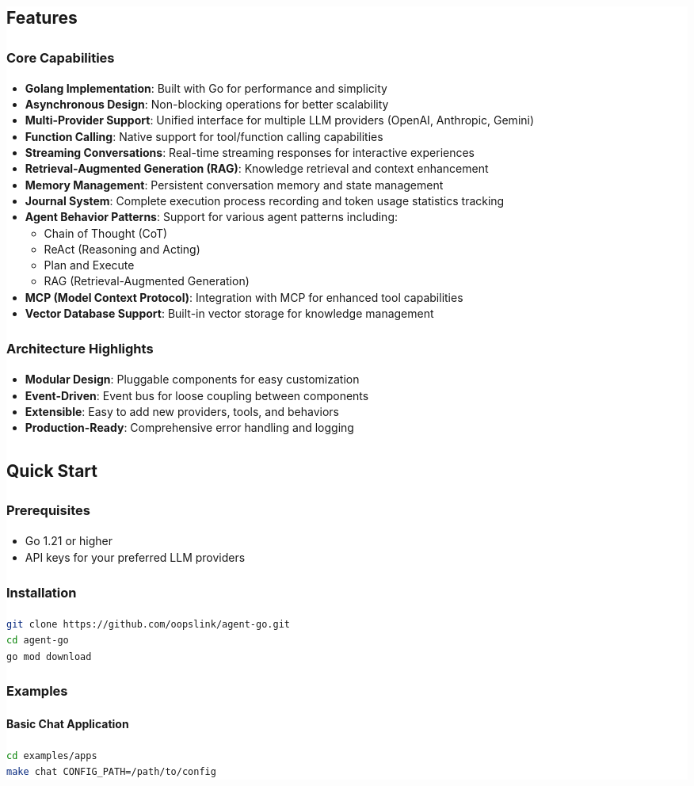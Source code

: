 ## Features

### Core Capabilities
- **Golang Implementation**: Built with Go for performance and simplicity
- **Asynchronous Design**: Non-blocking operations for better scalability
- **Multi-Provider Support**: Unified interface for multiple LLM providers (OpenAI, Anthropic, Gemini)
- **Function Calling**: Native support for tool/function calling capabilities
- **Streaming Conversations**: Real-time streaming responses for interactive experiences
- **Retrieval-Augmented Generation (RAG)**: Knowledge retrieval and context enhancement
- **Memory Management**: Persistent conversation memory and state management
- **Journal System**: Complete execution process recording and token usage statistics tracking
- **Agent Behavior Patterns**: Support for various agent patterns including:
  - Chain of Thought (CoT)
  - ReAct (Reasoning and Acting)
  - Plan and Execute
  - RAG (Retrieval-Augmented Generation)
- **MCP (Model Context Protocol)**: Integration with MCP for enhanced tool capabilities
- **Vector Database Support**: Built-in vector storage for knowledge management

### Architecture Highlights
- **Modular Design**: Pluggable components for easy customization
- **Event-Driven**: Event bus for loose coupling between components
- **Extensible**: Easy to add new providers, tools, and behaviors
- **Production-Ready**: Comprehensive error handling and logging

## Quick Start

### Prerequisites
- Go 1.21 or higher
- API keys for your preferred LLM providers

### Installation
```bash
git clone https://github.com/oopslink/agent-go.git
cd agent-go
go mod download
```

### Examples

#### Basic Chat Application
```bash
cd examples/apps
make chat CONFIG_PATH=/path/to/config
```

<div align="center">